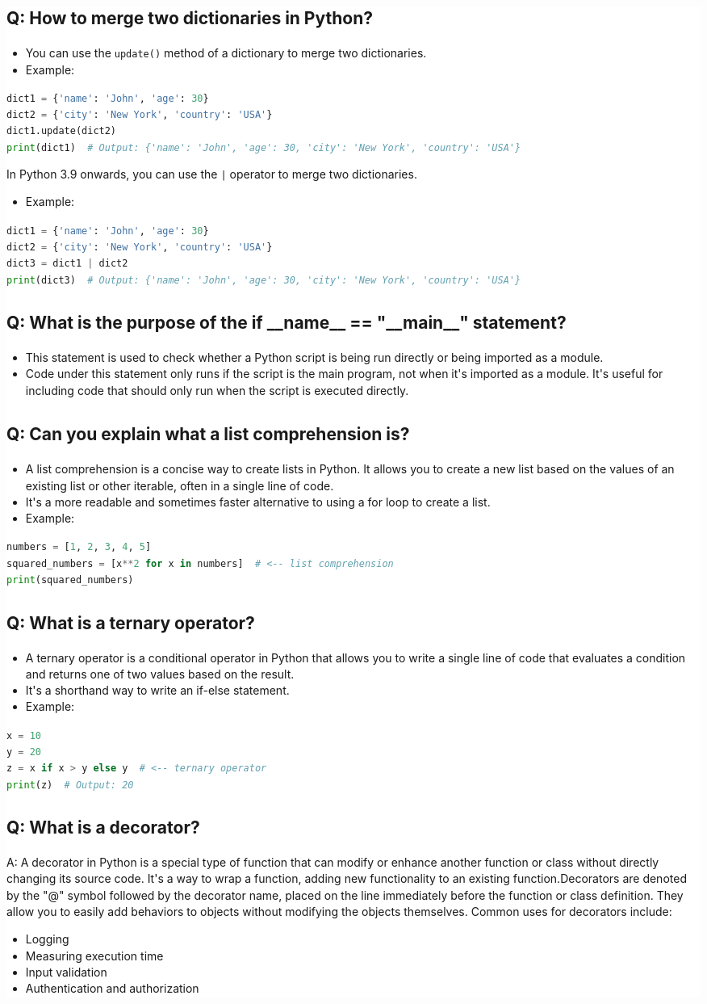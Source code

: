 ## Q: How to merge two dictionaries in Python?
- You can use the `update()` method of a dictionary to merge two dictionaries. 
- Example:
```python
dict1 = {'name': 'John', 'age': 30}
dict2 = {'city': 'New York', 'country': 'USA'}
dict1.update(dict2)
print(dict1)  # Output: {'name': 'John', 'age': 30, 'city': 'New York', 'country': 'USA'}
```
In Python 3.9 onwards, you can use the `|` operator to merge two dictionaries.
- Example:
```python
dict1 = {'name': 'John', 'age': 30}
dict2 = {'city': 'New York', 'country': 'USA'}
dict3 = dict1 | dict2
print(dict3)  # Output: {'name': 'John', 'age': 30, 'city': 'New York', 'country': 'USA'}
```

## Q: What is the purpose of the if \_\_name\_\_ == \"\_\_main\_\_\" statement?
- This statement is used to check whether a Python script is being run directly or being imported as a module. 
- Code under this statement only runs if the script is the main program, not when it's imported as a module. It's useful for including code that should only run when the script is executed directly.

## Q: Can you explain what a list comprehension is?
- A list comprehension is a concise way to create lists in Python. It allows you to create a new list based on the values of an existing list or other iterable, often in a single line of code. 
- It's a more readable and sometimes faster alternative to using a for loop to create a list.
- Example:
```python
numbers = [1, 2, 3, 4, 5]
squared_numbers = [x**2 for x in numbers]  # <-- list comprehension
print(squared_numbers)
```
## Q: What is a ternary operator?
- A ternary operator is a conditional operator in Python that allows you to write a single line of code that evaluates a condition and returns one of two values based on the result. 
- It's a shorthand way to write an if-else statement.
- Example:
```python
x = 10
y = 20
z = x if x > y else y  # <-- ternary operator
print(z)  # Output: 20
```


## Q: What is a decorator?
A: A decorator in Python is a special type of function that can modify or enhance another function or class without directly changing its source code. It's a way to wrap a function, adding new functionality to an existing function.Decorators are denoted by the "@" symbol followed by the decorator name, placed on the line immediately before the function or class definition. They allow you to easily add behaviors to objects without modifying the objects themselves.
Common uses for decorators include:
- Logging
- Measuring execution time
- Input validation
- Authentication and authorization
